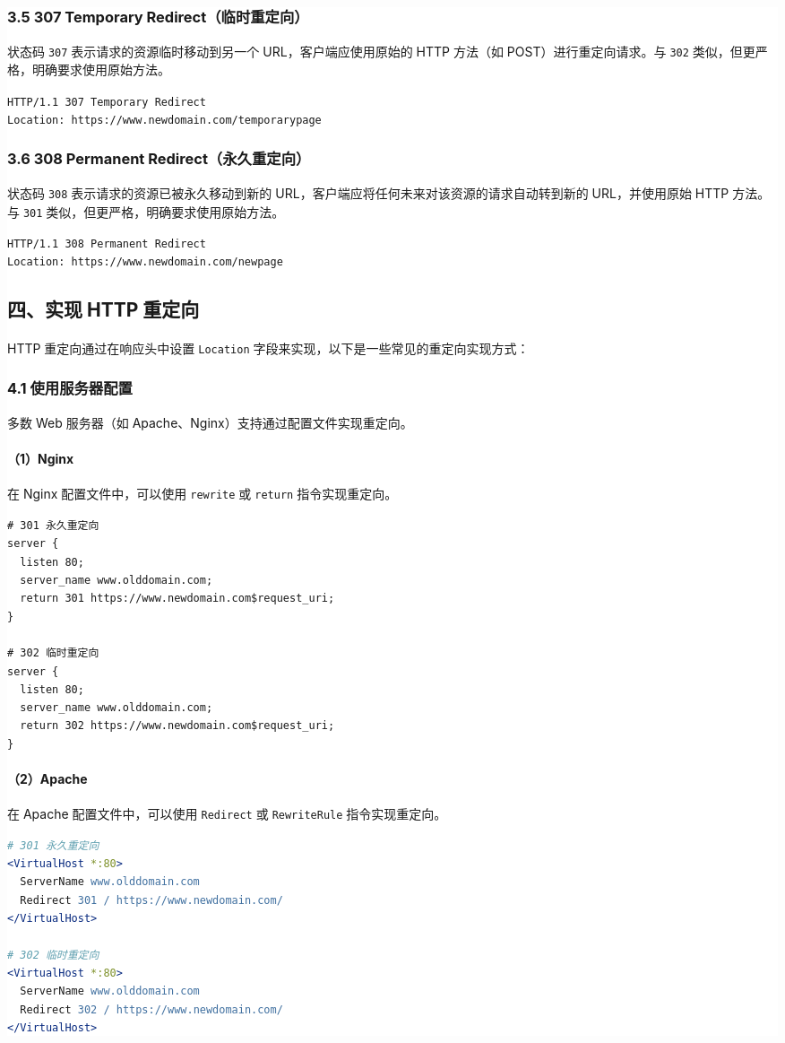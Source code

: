 ### 3.5 307 Temporary Redirect（临时重定向）

状态码 `307` 表示请求的资源临时移动到另一个 URL，客户端应使用原始的 HTTP 方法（如 POST）进行重定向请求。与 `302` 类似，但更严格，明确要求使用原始方法。

```http
HTTP/1.1 307 Temporary Redirect
Location: https://www.newdomain.com/temporarypage
```

### 3.6 308 Permanent Redirect（永久重定向）

状态码 `308` 表示请求的资源已被永久移动到新的 URL，客户端应将任何未来对该资源的请求自动转到新的 URL，并使用原始 HTTP 方法。与 `301` 类似，但更严格，明确要求使用原始方法。

```http
HTTP/1.1 308 Permanent Redirect
Location: https://www.newdomain.com/newpage
```

## 四、实现 HTTP 重定向

HTTP 重定向通过在响应头中设置 `Location` 字段来实现，以下是一些常见的重定向实现方式：

### 4.1 使用服务器配置

多数 Web 服务器（如 Apache、Nginx）支持通过配置文件实现重定向。

#### （1）Nginx

在 Nginx 配置文件中，可以使用 `rewrite` 或 `return` 指令实现重定向。

```nginx
# 301 永久重定向
server {
  listen 80;
  server_name www.olddomain.com;
  return 301 https://www.newdomain.com$request_uri;
}

# 302 临时重定向
server {
  listen 80;
  server_name www.olddomain.com;
  return 302 https://www.newdomain.com$request_uri;
}
```

#### （2）Apache

在 Apache 配置文件中，可以使用 `Redirect` 或 `RewriteRule` 指令实现重定向。

```apache
# 301 永久重定向
<VirtualHost *:80>
  ServerName www.olddomain.com
  Redirect 301 / https://www.newdomain.com/
</VirtualHost>

# 302 临时重定向
<VirtualHost *:80>
  ServerName www.olddomain.com
  Redirect 302 / https://www.newdomain.com/
</VirtualHost>
```

